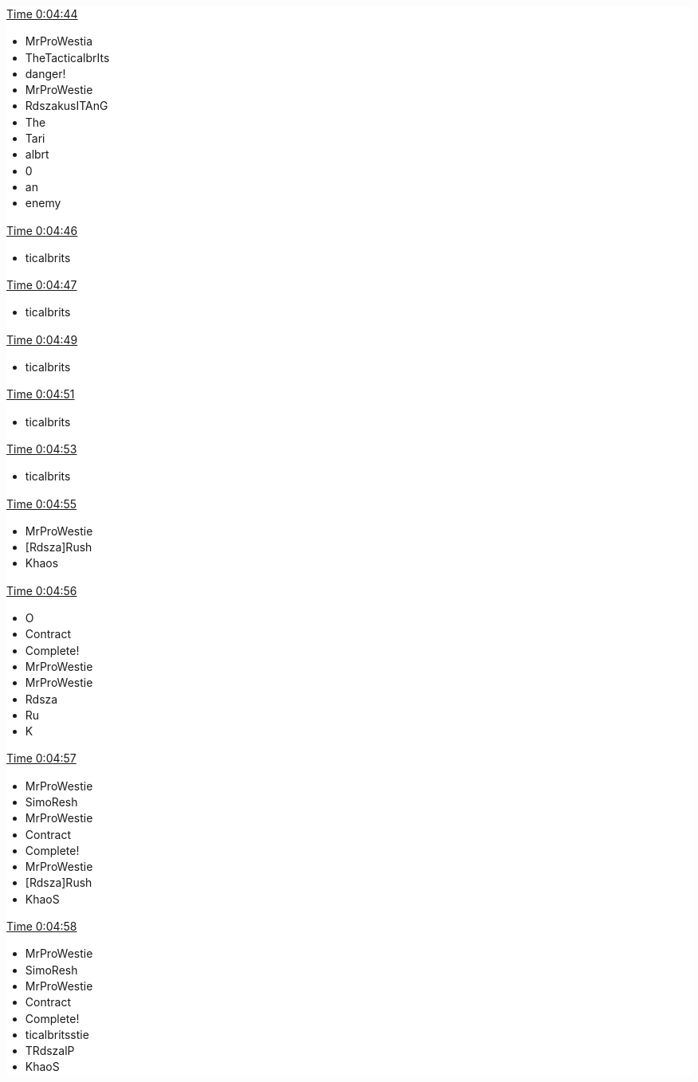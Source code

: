  [Time 0:04:44](https://youtu.be/xO2WQkaduGk?t=279) 
- MrProWestia 
- TheTacticalbrIts 
- danger! 
- MrProWestie 
- RdszakusITAnG 
- The 
- Tari 
- albrt 
- 0 
- an 
- enemy 

 [Time 0:04:46](https://youtu.be/xO2WQkaduGk?t=281) 
- ticalbrits 

 [Time 0:04:47](https://youtu.be/xO2WQkaduGk?t=282) 
- ticalbrits 

 [Time 0:04:49](https://youtu.be/xO2WQkaduGk?t=284) 
- ticalbrits 

 [Time 0:04:51](https://youtu.be/xO2WQkaduGk?t=286) 
- ticalbrits 

 [Time 0:04:53](https://youtu.be/xO2WQkaduGk?t=288) 
- ticalbrits 

 [Time 0:04:55](https://youtu.be/xO2WQkaduGk?t=290) 
- MrProWestie 
- [Rdsza]Rush 
- Khaos 

 [Time 0:04:56](https://youtu.be/xO2WQkaduGk?t=291) 
- O 
- Contract 
- Complete! 
- MrProWestie 
- MrProWestie 
- Rdsza 
- Ru 
- K 

 [Time 0:04:57](https://youtu.be/xO2WQkaduGk?t=292) 
- MrProWestie 
- SimoResh 
- MrProWestie 
- Contract 
- Complete! 
- MrProWestie 
- [Rdsza]Rush 
- KhaoS 

 [Time 0:04:58](https://youtu.be/xO2WQkaduGk?t=293) 
- MrProWestie 
- SimoResh 
- MrProWestie 
- Contract 
- Complete! 
- ticalbritsstie 
- TRdszalP 
- KhaoS 
